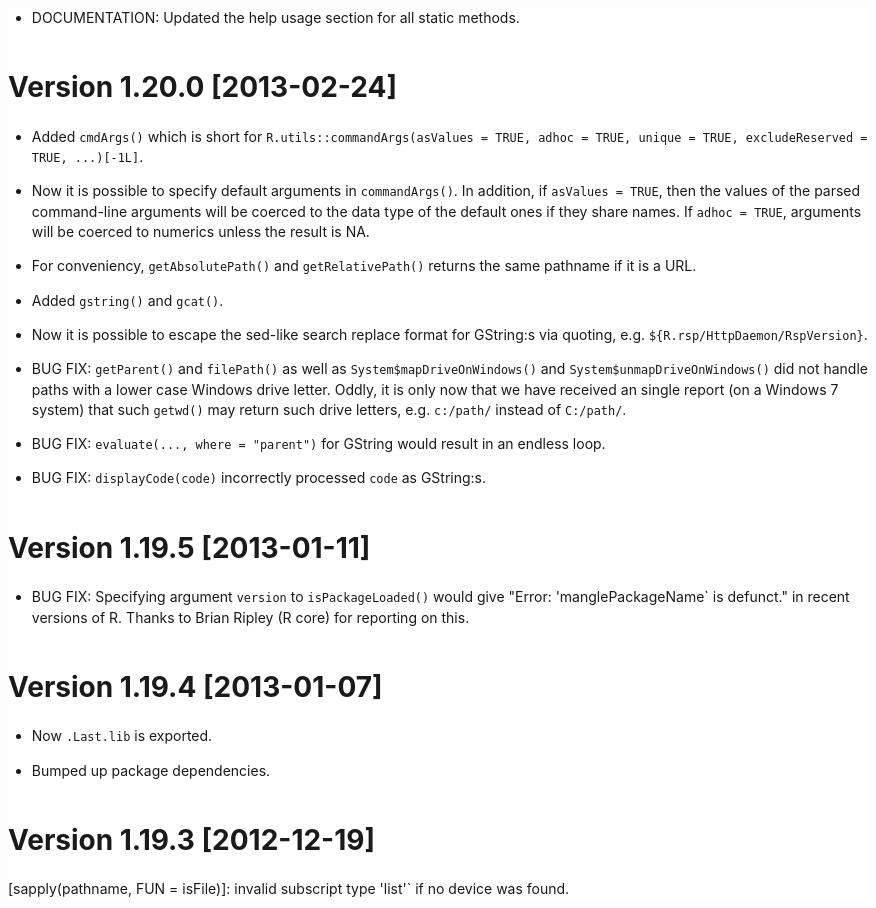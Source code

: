  * DOCUMENTATION: Updated the help usage section for all static
   methods.
 
 
# Version 1.20.0 [2013-02-24]

 * Added `cmdArgs()` which is short for `R.utils::commandArgs(asValues
   = TRUE, adhoc = TRUE, unique = TRUE, excludeReserved = TRUE,
   ...)[-1L]`.

 * Now it is possible to specify default arguments in `commandArgs()`.
   In addition, if `asValues = TRUE`, then the values of the parsed
   command-line arguments will be coerced to the data type of the
   default ones if they share names.  If `adhoc = TRUE`, arguments
   will be coerced to numerics unless the result is NA.

 * For conveniency, `getAbsolutePath()` and `getRelativePath()`
   returns the same pathname if it is a URL.

 * Added `gstring()` and `gcat()`.

 * Now it is possible to escape the sed-like search replace format for
   GString:s via quoting, e.g. `${R.rsp/HttpDaemon/RspVersion}`.

 * BUG FIX: `getParent()` and `filePath()` as well as
   `System$mapDriveOnWindows()` and `System$unmapDriveOnWindows()` did
   not handle paths with a lower case Windows drive letter.  Oddly, it
   is only now that we have received an single report (on a Windows 7
   system) that such `getwd()` may return such drive letters,
   e.g. `c:/path/` instead of `C:/path/`.

 * BUG FIX: `evaluate(..., where = "parent")` for GString would result
   in an endless loop.

 * BUG FIX: `displayCode(code)` incorrectly processed `code` as
   GString:s.
 
 
# Version 1.19.5 [2013-01-11]

 * BUG FIX: Specifying argument `version` to `isPackageLoaded()` would
   give "Error: 'manglePackageName` is defunct." in recent versions of
   R.  Thanks to Brian Ripley (R core) for reporting on this.
 
 
# Version 1.19.4 [2013-01-07]

 * Now `.Last.lib` is exported.

 * Bumped up package dependencies.
 
 
# Version 1.19.3 [2012-12-19]


   [sapply(pathname, FUN = isFile)]: invalid subscript type 'list'` if no device was found.